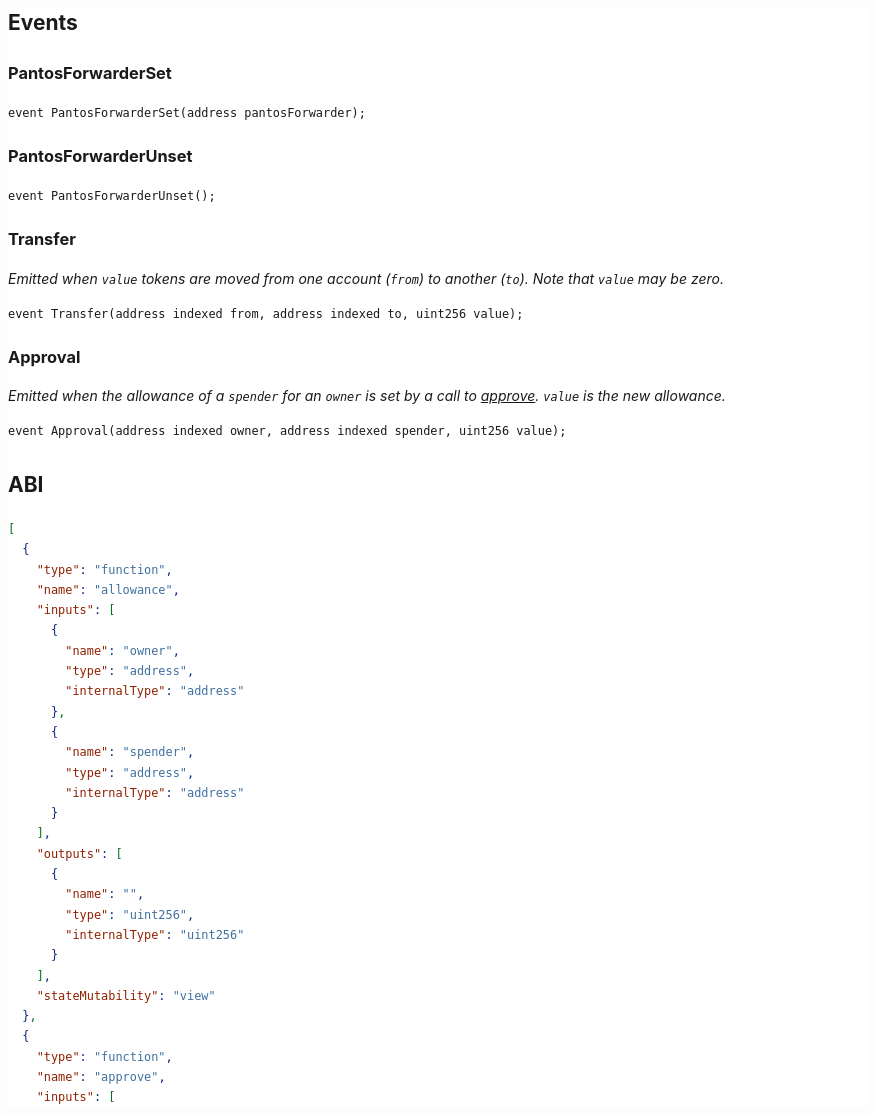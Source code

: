 ## Events

### PantosForwarderSet

```solidity
event PantosForwarderSet(address pantosForwarder);
```

### PantosForwarderUnset

```solidity
event PantosForwarderUnset();
```

### Transfer
*Emitted when `value` tokens are moved from one account (`from`) to
another (`to`).
Note that `value` may be zero.*


```solidity
event Transfer(address indexed from, address indexed to, uint256 value);
```

### Approval
*Emitted when the allowance of a `spender` for an `owner` is set by
a call to [approve](/contracts/token/ERC20/IERC20.sol/interface.IERC20.md#approve). `value` is the new allowance.*


```solidity
event Approval(address indexed owner, address indexed spender, uint256 value);
```

## ABI

```json
[
  {
    "type": "function",
    "name": "allowance",
    "inputs": [
      {
        "name": "owner",
        "type": "address",
        "internalType": "address"
      },
      {
        "name": "spender",
        "type": "address",
        "internalType": "address"
      }
    ],
    "outputs": [
      {
        "name": "",
        "type": "uint256",
        "internalType": "uint256"
      }
    ],
    "stateMutability": "view"
  },
  {
    "type": "function",
    "name": "approve",
    "inputs": [
```